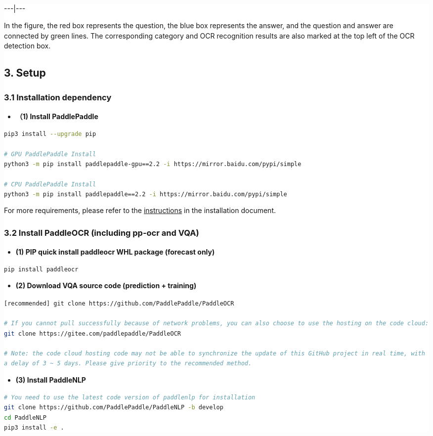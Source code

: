 ---|---


In the figure, the red box represents the question, the blue box represents the answer, and the question and answer are connected by green lines. The corresponding category and OCR recognition results are also marked at the top left of the OCR detection box.


## 3. Setup

### 3.1 Installation dependency

- **（1) Install PaddlePaddle**

```bash
pip3 install --upgrade pip

# GPU PaddlePaddle Install
python3 -m pip install paddlepaddle-gpu==2.2 -i https://mirror.baidu.com/pypi/simple

# CPU PaddlePaddle Install
python3 -m pip install paddlepaddle==2.2 -i https://mirror.baidu.com/pypi/simple

```
For more requirements, please refer to the [instructions](https://www.paddlepaddle.org.cn/install/quick) in the installation document.


### 3.2 Install PaddleOCR (including pp-ocr and VQA)

- **(1) PIP quick install paddleocr WHL package (forecast only)**

```bash
pip install paddleocr
```

- **(2) Download VQA source code (prediction + training)**

```bash
[recommended] git clone https://github.com/PaddlePaddle/PaddleOCR

# If you cannot pull successfully because of network problems, you can also choose to use the hosting on the code cloud:
git clone https://gitee.com/paddlepaddle/PaddleOCR

# Note: the code cloud hosting code may not be able to synchronize the update of this GitHub project in real time, with a delay of 3 ~ 5 days. Please give priority to the recommended method.
```

- **(3) Install PaddleNLP**

```bash
# You need to use the latest code version of paddlenlp for installation
git clone https://github.com/PaddlePaddle/PaddleNLP -b develop
cd PaddleNLP
pip3 install -e .
```
